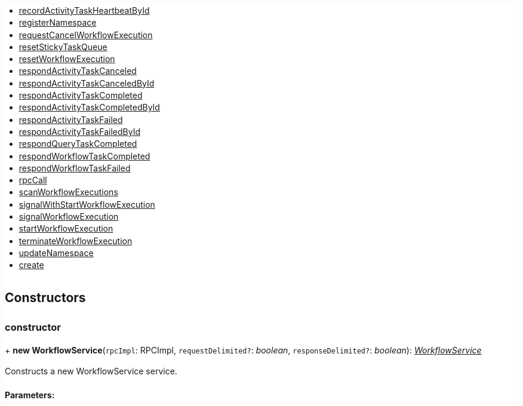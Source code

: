 - [recordActivityTaskHeartbeatById](proto.temporal.api.workflowservice.v1.workflowservice-1.md#recordactivitytaskheartbeatbyid)
- [registerNamespace](proto.temporal.api.workflowservice.v1.workflowservice-1.md#registernamespace)
- [requestCancelWorkflowExecution](proto.temporal.api.workflowservice.v1.workflowservice-1.md#requestcancelworkflowexecution)
- [resetStickyTaskQueue](proto.temporal.api.workflowservice.v1.workflowservice-1.md#resetstickytaskqueue)
- [resetWorkflowExecution](proto.temporal.api.workflowservice.v1.workflowservice-1.md#resetworkflowexecution)
- [respondActivityTaskCanceled](proto.temporal.api.workflowservice.v1.workflowservice-1.md#respondactivitytaskcanceled)
- [respondActivityTaskCanceledById](proto.temporal.api.workflowservice.v1.workflowservice-1.md#respondactivitytaskcanceledbyid)
- [respondActivityTaskCompleted](proto.temporal.api.workflowservice.v1.workflowservice-1.md#respondactivitytaskcompleted)
- [respondActivityTaskCompletedById](proto.temporal.api.workflowservice.v1.workflowservice-1.md#respondactivitytaskcompletedbyid)
- [respondActivityTaskFailed](proto.temporal.api.workflowservice.v1.workflowservice-1.md#respondactivitytaskfailed)
- [respondActivityTaskFailedById](proto.temporal.api.workflowservice.v1.workflowservice-1.md#respondactivitytaskfailedbyid)
- [respondQueryTaskCompleted](proto.temporal.api.workflowservice.v1.workflowservice-1.md#respondquerytaskcompleted)
- [respondWorkflowTaskCompleted](proto.temporal.api.workflowservice.v1.workflowservice-1.md#respondworkflowtaskcompleted)
- [respondWorkflowTaskFailed](proto.temporal.api.workflowservice.v1.workflowservice-1.md#respondworkflowtaskfailed)
- [rpcCall](proto.temporal.api.workflowservice.v1.workflowservice-1.md#rpccall)
- [scanWorkflowExecutions](proto.temporal.api.workflowservice.v1.workflowservice-1.md#scanworkflowexecutions)
- [signalWithStartWorkflowExecution](proto.temporal.api.workflowservice.v1.workflowservice-1.md#signalwithstartworkflowexecution)
- [signalWorkflowExecution](proto.temporal.api.workflowservice.v1.workflowservice-1.md#signalworkflowexecution)
- [startWorkflowExecution](proto.temporal.api.workflowservice.v1.workflowservice-1.md#startworkflowexecution)
- [terminateWorkflowExecution](proto.temporal.api.workflowservice.v1.workflowservice-1.md#terminateworkflowexecution)
- [updateNamespace](proto.temporal.api.workflowservice.v1.workflowservice-1.md#updatenamespace)
- [create](proto.temporal.api.workflowservice.v1.workflowservice-1.md#create)

## Constructors

### constructor

\+ **new WorkflowService**(`rpcImpl`: RPCImpl, `requestDelimited?`: *boolean*, `responseDelimited?`: *boolean*): [*WorkflowService*](proto.temporal.api.workflowservice.v1.workflowservice-1.md)

Constructs a new WorkflowService service.

#### Parameters:
